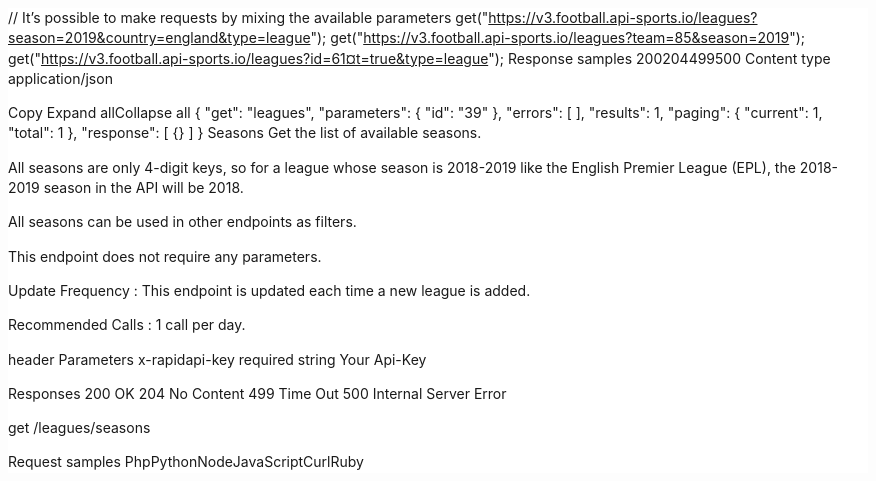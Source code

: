 // It’s possible to make requests by mixing the available parameters
get("https://v3.football.api-sports.io/leagues?season=2019&country=england&type=league");
get("https://v3.football.api-sports.io/leagues?team=85&season=2019");
get("https://v3.football.api-sports.io/leagues?id=61¤t=true&type=league");
Response samples
200204499500
Content type
application/json

Copy
Expand allCollapse all
{
"get": "leagues",
"parameters": {
"id": "39"
},
"errors": [ ],
"results": 1,
"paging": {
"current": 1,
"total": 1
},
"response": [
{}
]
}
Seasons
Get the list of available seasons.

All seasons are only 4-digit keys, so for a league whose season is 2018-2019 like the English Premier League (EPL), the 2018-2019 season in the API will be 2018.

All seasons can be used in other endpoints as filters.

This endpoint does not require any parameters.

Update Frequency : This endpoint is updated each time a new league is added.

Recommended Calls : 1 call per day.

header Parameters
x-rapidapi-key
required
string
Your Api-Key

Responses
200 OK
204 No Content
499 Time Out
500 Internal Server Error

get
/leagues/seasons

Request samples
PhpPythonNodeJavaScriptCurlRuby
